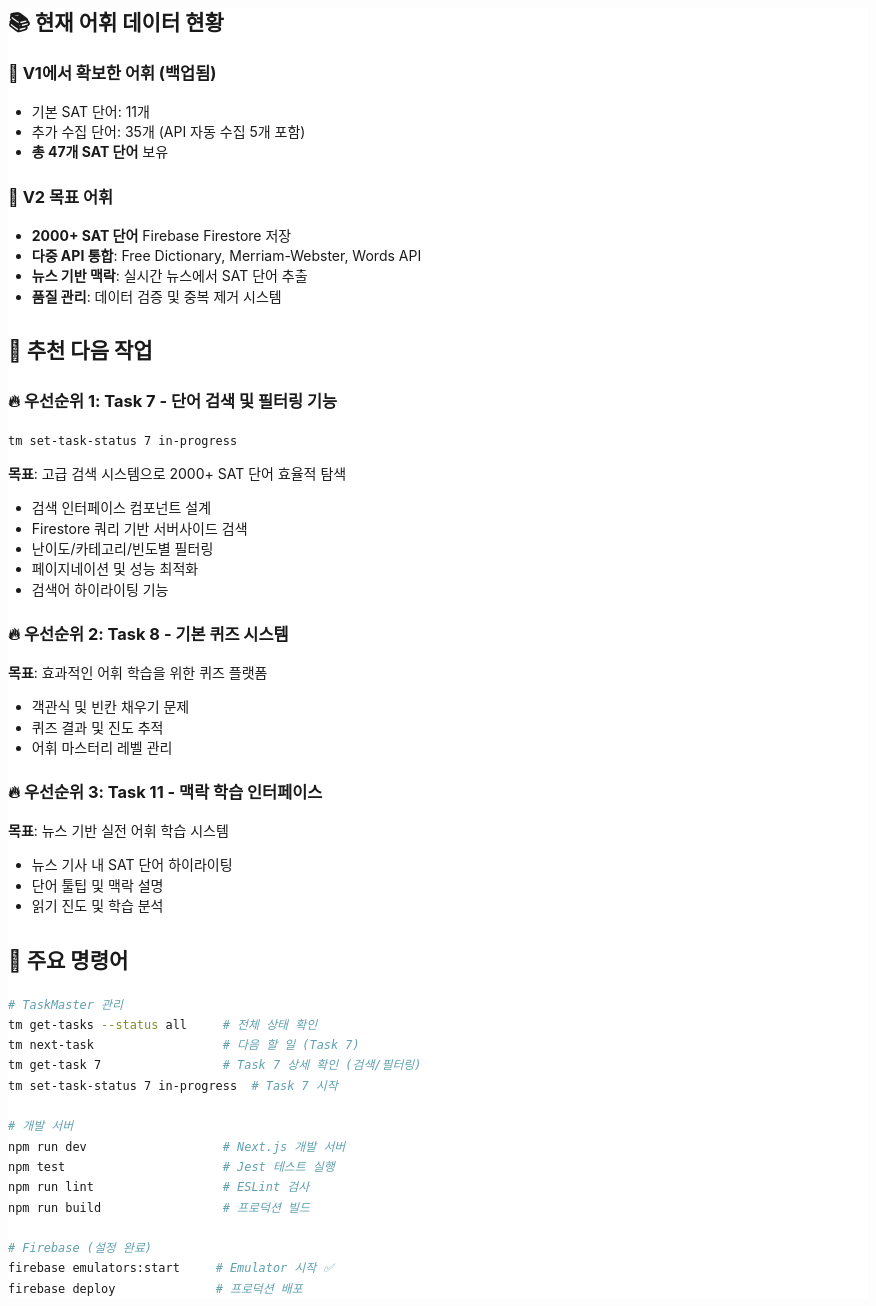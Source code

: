 ## 📚 현재 어휘 데이터 현황

### 🔄 **V1에서 확보한 어휘** (백업됨)
- 기본 SAT 단어: 11개
- 추가 수집 단어: 35개 (API 자동 수집 5개 포함)
- **총 47개 SAT 단어** 보유

### 🎯 **V2 목표 어휘**
- **2000+ SAT 단어** Firebase Firestore 저장
- **다중 API 통합**: Free Dictionary, Merriam-Webster, Words API
- **뉴스 기반 맥락**: 실시간 뉴스에서 SAT 단어 추출
- **품질 관리**: 데이터 검증 및 중복 제거 시스템

## 🚀 추천 다음 작업

### 🔥 **우선순위 1: Task 7 - 단어 검색 및 필터링 기능**
```bash
tm set-task-status 7 in-progress
```
**목표**: 고급 검색 시스템으로 2000+ SAT 단어 효율적 탐색
- 검색 인터페이스 컴포넌트 설계
- Firestore 쿼리 기반 서버사이드 검색
- 난이도/카테고리/빈도별 필터링
- 페이지네이션 및 성능 최적화
- 검색어 하이라이팅 기능

### 🔥 **우선순위 2: Task 8 - 기본 퀴즈 시스템**
**목표**: 효과적인 어휘 학습을 위한 퀴즈 플랫폼
- 객관식 및 빈칸 채우기 문제
- 퀴즈 결과 및 진도 추적
- 어휘 마스터리 레벨 관리

### 🔥 **우선순위 3: Task 11 - 맥락 학습 인터페이스**
**목표**: 뉴스 기반 실전 어휘 학습 시스템
- 뉴스 기사 내 SAT 단어 하이라이팅
- 단어 툴팁 및 맥락 설명
- 읽기 진도 및 학습 분석

## 📝 주요 명령어
```bash
# TaskMaster 관리
tm get-tasks --status all     # 전체 상태 확인
tm next-task                  # 다음 할 일 (Task 7)
tm get-task 7                 # Task 7 상세 확인 (검색/필터링)
tm set-task-status 7 in-progress  # Task 7 시작

# 개발 서버
npm run dev                   # Next.js 개발 서버
npm test                      # Jest 테스트 실행
npm run lint                  # ESLint 검사
npm run build                 # 프로덕션 빌드

# Firebase (설정 완료)
firebase emulators:start     # Emulator 시작 ✅
firebase deploy              # 프로덕션 배포
```
